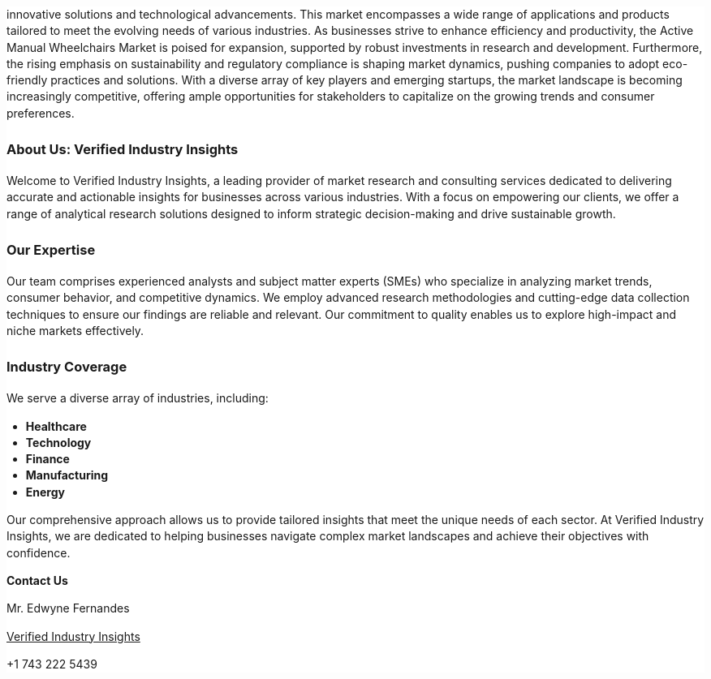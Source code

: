 innovative solutions and technological advancements. This market encompasses a wide range of applications and products tailored to meet the evolving needs of various industries. As businesses strive to enhance efficiency and productivity, the Active Manual Wheelchairs Market is poised for expansion, supported by robust investments in research and development. Furthermore, the rising emphasis on sustainability and regulatory compliance is shaping market dynamics, pushing companies to adopt eco-friendly practices and solutions. With a diverse array of key players and emerging startups, the market landscape is becoming increasingly competitive, offering ample opportunities for stakeholders to capitalize on the growing trends and consumer preferences.</p><h3>About Us: Verified Industry Insights</h3><p>Welcome to Verified Industry Insights, a leading provider of market research and consulting services dedicated to delivering accurate and actionable insights for businesses across various industries. With a focus on empowering our clients, we offer a range of analytical research solutions designed to inform strategic decision-making and drive sustainable growth.</p><h3>Our Expertise</h3><p>Our team comprises experienced analysts and subject matter experts (SMEs) who specialize in analyzing market trends, consumer behavior, and competitive dynamics. We employ advanced research methodologies and cutting-edge data collection techniques to ensure our findings are reliable and relevant. Our commitment to quality enables us to explore high-impact and niche markets effectively.</p><h3>Industry Coverage</h3><p>We serve a diverse array of industries, including:</p><ul><li><strong>Healthcare</strong></li><li><strong>Technology</strong></li><li><strong>Finance</strong></li><li><strong>Manufacturing</strong></li><li><strong>Energy</strong></li></ul><p>Our comprehensive approach allows us to provide tailored insights that meet the unique needs of each sector. At Verified Industry Insights, we are dedicated to helping businesses navigate complex market landscapes and achieve their objectives with confidence.</p><p><strong>Contact Us</strong></p><p>Mr. Edwyne Fernandes</p><p><a href="https://www.verifiedindustryinsights.com/">Verified Industry Insights</a></p><p>+1 743 222 5439</p>
